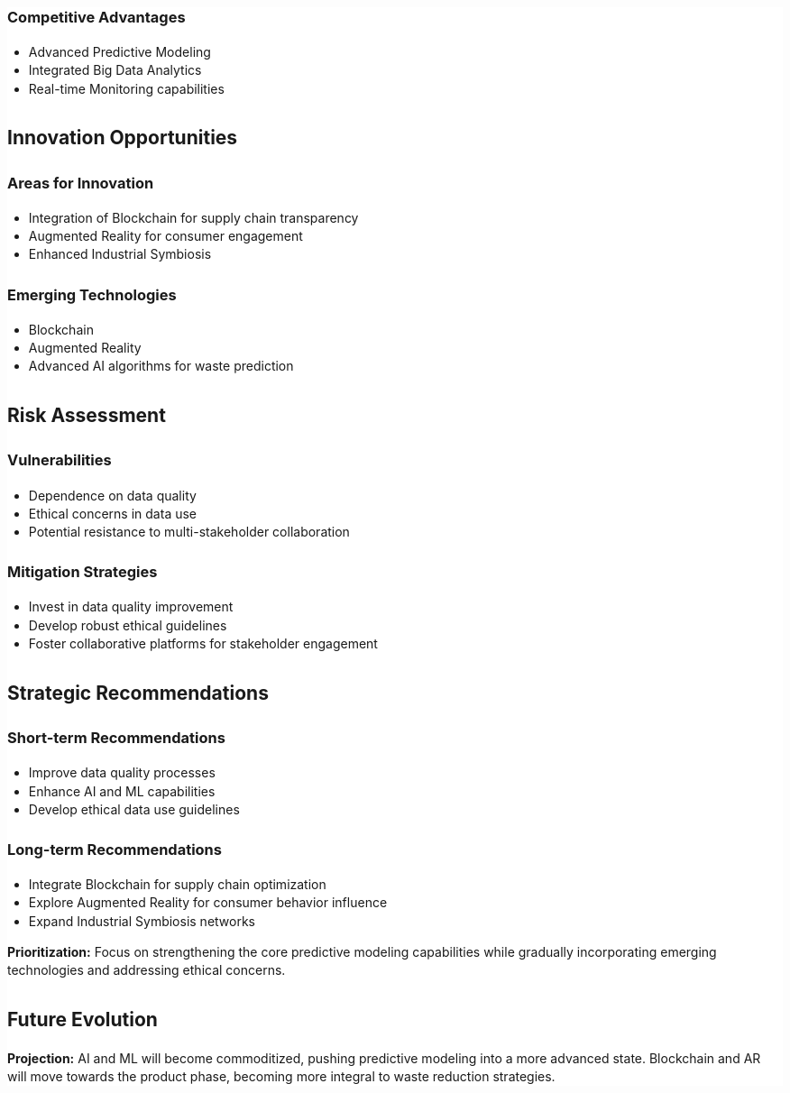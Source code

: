 ### Competitive Advantages
- Advanced Predictive Modeling
- Integrated Big Data Analytics
- Real-time Monitoring capabilities

## Innovation Opportunities

### Areas for Innovation
- Integration of Blockchain for supply chain transparency
- Augmented Reality for consumer engagement
- Enhanced Industrial Symbiosis

### Emerging Technologies
- Blockchain
- Augmented Reality
- Advanced AI algorithms for waste prediction

## Risk Assessment

### Vulnerabilities
- Dependence on data quality
- Ethical concerns in data use
- Potential resistance to multi-stakeholder collaboration

### Mitigation Strategies
- Invest in data quality improvement
- Develop robust ethical guidelines
- Foster collaborative platforms for stakeholder engagement

## Strategic Recommendations

### Short-term Recommendations
- Improve data quality processes
- Enhance AI and ML capabilities
- Develop ethical data use guidelines

### Long-term Recommendations
- Integrate Blockchain for supply chain optimization
- Explore Augmented Reality for consumer behavior influence
- Expand Industrial Symbiosis networks

**Prioritization:** Focus on strengthening the core predictive modeling capabilities while gradually incorporating emerging technologies and addressing ethical concerns.

## Future Evolution

**Projection:** AI and ML will become commoditized, pushing predictive modeling into a more advanced state. Blockchain and AR will move towards the product phase, becoming more integral to waste reduction strategies.
